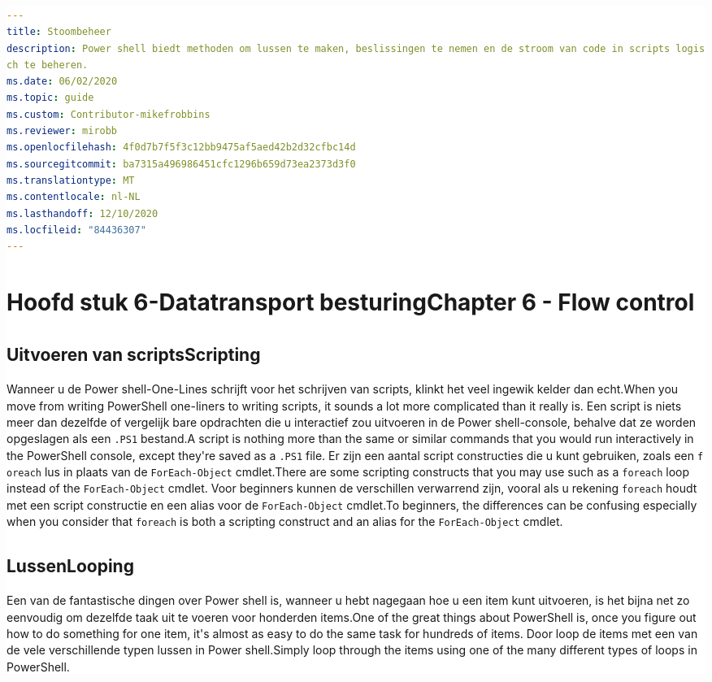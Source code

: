 ```yaml
---
title: Stoombeheer
description: Power shell biedt methoden om lussen te maken, beslissingen te nemen en de stroom van code in scripts logisch te beheren.
ms.date: 06/02/2020
ms.topic: guide
ms.custom: Contributor-mikefrobbins
ms.reviewer: mirobb
ms.openlocfilehash: 4f0d7b7f5f3c12bb9475af5aed42b2d32cfbc14d
ms.sourcegitcommit: ba7315a496986451cfc1296b659d73ea2373d3f0
ms.translationtype: MT
ms.contentlocale: nl-NL
ms.lasthandoff: 12/10/2020
ms.locfileid: "84436307"
---
```

# <a name="chapter-6---flow-control"></a><span data-ttu-id="e66b4-103">Hoofd stuk 6-Datatransport besturing</span><span class="sxs-lookup"><span data-stu-id="e66b4-103">Chapter 6 - Flow control</span></span>

## <a name="scripting"></a><span data-ttu-id="e66b4-104">Uitvoeren van scripts</span><span class="sxs-lookup"><span data-stu-id="e66b4-104">Scripting</span></span>

<span data-ttu-id="e66b4-105">Wanneer u de Power shell-One-Lines schrijft voor het schrijven van scripts, klinkt het veel ingewik kelder dan echt.</span><span class="sxs-lookup"><span data-stu-id="e66b4-105">When you move from writing PowerShell one-liners to writing scripts, it sounds a lot more complicated than it really is.</span></span> <span data-ttu-id="e66b4-106">Een script is niets meer dan dezelfde of vergelijk bare opdrachten die u interactief zou uitvoeren in de Power shell-console, behalve dat ze worden opgeslagen als een `.PS1` bestand.</span><span class="sxs-lookup"><span data-stu-id="e66b4-106">A script is nothing more than the same or similar commands that you would run interactively in the PowerShell console, except they're saved as a `.PS1` file.</span></span> <span data-ttu-id="e66b4-107">Er zijn een aantal script constructies die u kunt gebruiken, zoals een `foreach` lus in plaats van de `ForEach-Object` cmdlet.</span><span class="sxs-lookup"><span data-stu-id="e66b4-107">There are some scripting constructs that you may use such as a `foreach` loop instead of the `ForEach-Object` cmdlet.</span></span> <span data-ttu-id="e66b4-108">Voor beginners kunnen de verschillen verwarrend zijn, vooral als u rekening `foreach` houdt met een script constructie en een alias voor de `ForEach-Object` cmdlet.</span><span class="sxs-lookup"><span data-stu-id="e66b4-108">To beginners, the differences can be confusing especially when you consider that `foreach` is both a scripting construct and an alias for the `ForEach-Object` cmdlet.</span></span>

## <a name="looping"></a><span data-ttu-id="e66b4-109">Lussen</span><span class="sxs-lookup"><span data-stu-id="e66b4-109">Looping</span></span>

<span data-ttu-id="e66b4-110">Een van de fantastische dingen over Power shell is, wanneer u hebt nagegaan hoe u een item kunt uitvoeren, is het bijna net zo eenvoudig om dezelfde taak uit te voeren voor honderden items.</span><span class="sxs-lookup"><span data-stu-id="e66b4-110">One of the great things about PowerShell is, once you figure out how to do something for one item, it's almost as easy to do the same task for hundreds of items.</span></span> <span data-ttu-id="e66b4-111">Door loop de items met een van de vele verschillende typen lussen in Power shell.</span><span class="sxs-lookup"><span data-stu-id="e66b4-111">Simply loop through the items using one of the many different types of loops in PowerShell.</span></span>

